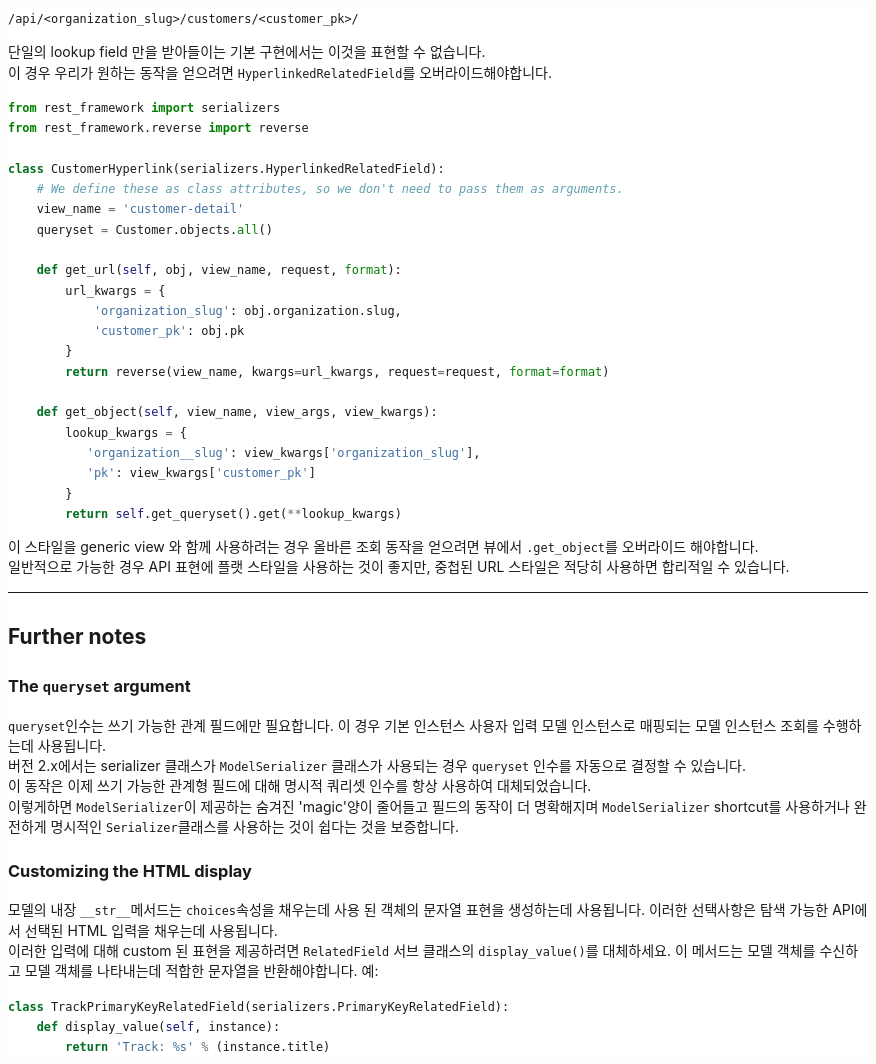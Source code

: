 ```
/api/<organization_slug>/customers/<customer_pk>/
```
단일의 lookup field 만을 받아들이는 기본 구현에서는 이것을 표현할 수 없습니다.  
이 경우 우리가 원하는 동작을 얻으려면 `HyperlinkedRelatedField`를 오버라이드해야합니다.

```python
from rest_framework import serializers
from rest_framework.reverse import reverse

class CustomerHyperlink(serializers.HyperlinkedRelatedField):
    # We define these as class attributes, so we don't need to pass them as arguments.
    view_name = 'customer-detail'
    queryset = Customer.objects.all()

    def get_url(self, obj, view_name, request, format):
        url_kwargs = {
            'organization_slug': obj.organization.slug,
            'customer_pk': obj.pk
        }
        return reverse(view_name, kwargs=url_kwargs, request=request, format=format)

    def get_object(self, view_name, view_args, view_kwargs):
        lookup_kwargs = {
           'organization__slug': view_kwargs['organization_slug'],
           'pk': view_kwargs['customer_pk']
        }
        return self.get_queryset().get(**lookup_kwargs)
```
이 스타일을 generic view 와 함께 사용하려는 경우 올바른 조회 동작을 얻으려면 뷰에서 `.get_object`를 오버라이드 해야합니다.  
일반적으로 가능한 경우 API 표현에 플랫 스타일을 사용하는 것이 좋지만, 중첩된 URL 스타일은 적당히 사용하면 합리적일 수 있습니다.

---

## Further notes

### The `queryset` argument
`queryset`인수는 쓰기 가능한 관계 필드에만 필요합니다. 이 경우 기본 인스턴스 사용자 입력 모델 인스턴스로 매핑되는 모델 인스턴스 조회를 수행하는데 사용됩니다.  
버전 2.x에서는 serializer 클래스가 `ModelSerializer` 클래스가 사용되는 경우 `queryset` 인수를 자동으로 결정할 수 있습니다.  
이 동작은 이제 쓰기 가능한 관계형 필드에 대해 명시적 쿼리셋 인수를 항상 사용하여 대체되었습니다.  
이렇게하면 `ModelSerializer`이 제공하는 숨겨진 'magic'양이 줄어들고 필드의 동작이 더 명확해지며 `ModelSerializer` shortcut를 사용하거나 완전하게 명시적인 `Serializer`클래스를 사용하는 것이 쉽다는 것을 보증합니다.

### Customizing the HTML display
모델의 내장 `__str__`메서드는 `choices`속성을 채우는데 사용 된 객체의 문자열 표현을 생성하는데 사용됩니다. 이러한 선택사항은 탐색 가능한 API에서 선택된 HTML 입력을 채우는데 사용됩니다.  
이러한 입력에 대해 custom 된 표현을 제공하려면 `RelatedField` 서브 클래스의 `display_value()`를 대체하세요. 이 메서드는 모델 객체를 수신하고 모델 객체를 나타내는데 적합한 문자열을 반환해야합니다. 예:

```python
class TrackPrimaryKeyRelatedField(serializers.PrimaryKeyRelatedField):
    def display_value(self, instance):
        return 'Track: %s' % (instance.title)
```

